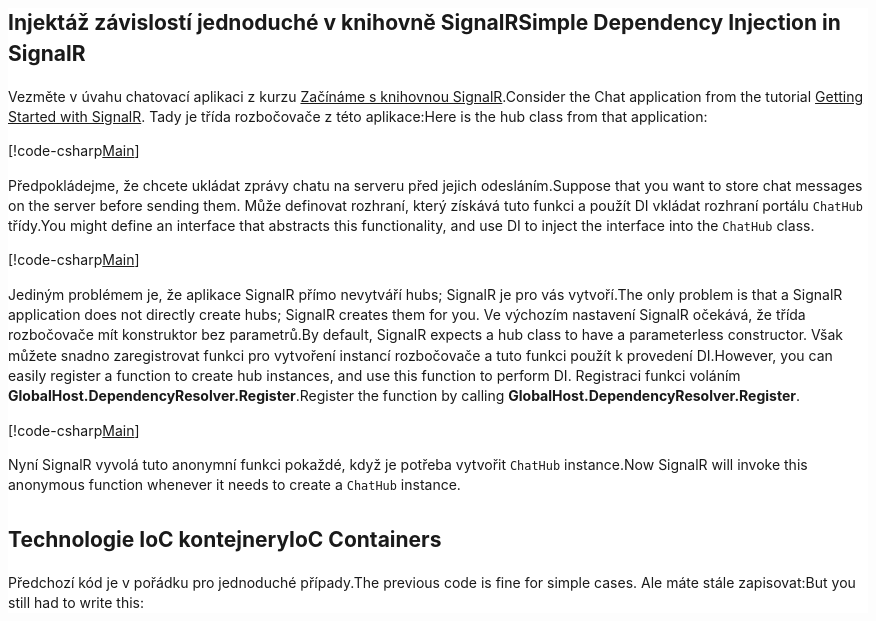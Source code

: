 ## <a name="simple-dependency-injection-in-signalr"></a><span data-ttu-id="3e0d5-124">Injektáž závislostí jednoduché v knihovně SignalR</span><span class="sxs-lookup"><span data-stu-id="3e0d5-124">Simple Dependency Injection in SignalR</span></span>

<span data-ttu-id="3e0d5-125">Vezměte v úvahu chatovací aplikaci z kurzu [Začínáme s knihovnou SignalR](../getting-started/tutorial-getting-started-with-signalr.md).</span><span class="sxs-lookup"><span data-stu-id="3e0d5-125">Consider the Chat application from the tutorial [Getting Started with SignalR](../getting-started/tutorial-getting-started-with-signalr.md).</span></span> <span data-ttu-id="3e0d5-126">Tady je třída rozbočovače z této aplikace:</span><span class="sxs-lookup"><span data-stu-id="3e0d5-126">Here is the hub class from that application:</span></span>

[!code-csharp[Main](dependency-injection/samples/sample5.cs)]

<span data-ttu-id="3e0d5-127">Předpokládejme, že chcete ukládat zprávy chatu na serveru před jejich odesláním.</span><span class="sxs-lookup"><span data-stu-id="3e0d5-127">Suppose that you want to store chat messages on the server before sending them.</span></span> <span data-ttu-id="3e0d5-128">Může definovat rozhraní, který získává tuto funkci a použít DI vkládat rozhraní portálu `ChatHub` třídy.</span><span class="sxs-lookup"><span data-stu-id="3e0d5-128">You might define an interface that abstracts this functionality, and use DI to inject the interface into the `ChatHub` class.</span></span>

[!code-csharp[Main](dependency-injection/samples/sample6.cs)]

<span data-ttu-id="3e0d5-129">Jediným problémem je, že aplikace SignalR přímo nevytváří hubs; SignalR je pro vás vytvoří.</span><span class="sxs-lookup"><span data-stu-id="3e0d5-129">The only problem is that a SignalR application does not directly create hubs; SignalR creates them for you.</span></span> <span data-ttu-id="3e0d5-130">Ve výchozím nastavení SignalR očekává, že třída rozbočovače mít konstruktor bez parametrů.</span><span class="sxs-lookup"><span data-stu-id="3e0d5-130">By default, SignalR expects a hub class to have a parameterless constructor.</span></span> <span data-ttu-id="3e0d5-131">Však můžete snadno zaregistrovat funkci pro vytvoření instancí rozbočovače a tuto funkci použít k provedení DI.</span><span class="sxs-lookup"><span data-stu-id="3e0d5-131">However, you can easily register a function to create hub instances, and use this function to perform DI.</span></span> <span data-ttu-id="3e0d5-132">Registraci funkci voláním **GlobalHost.DependencyResolver.Register**.</span><span class="sxs-lookup"><span data-stu-id="3e0d5-132">Register the function by calling **GlobalHost.DependencyResolver.Register**.</span></span>

[!code-csharp[Main](dependency-injection/samples/sample7.cs)]

<span data-ttu-id="3e0d5-133">Nyní SignalR vyvolá tuto anonymní funkci pokaždé, když je potřeba vytvořit `ChatHub` instance.</span><span class="sxs-lookup"><span data-stu-id="3e0d5-133">Now SignalR will invoke this anonymous function whenever it needs to create a `ChatHub` instance.</span></span>

## <a name="ioc-containers"></a><span data-ttu-id="3e0d5-134">Technologie IoC kontejnery</span><span class="sxs-lookup"><span data-stu-id="3e0d5-134">IoC Containers</span></span>

<span data-ttu-id="3e0d5-135">Předchozí kód je v pořádku pro jednoduché případy.</span><span class="sxs-lookup"><span data-stu-id="3e0d5-135">The previous code is fine for simple cases.</span></span> <span data-ttu-id="3e0d5-136">Ale máte stále zapisovat:</span><span class="sxs-lookup"><span data-stu-id="3e0d5-136">But you still had to write this:</span></span>
